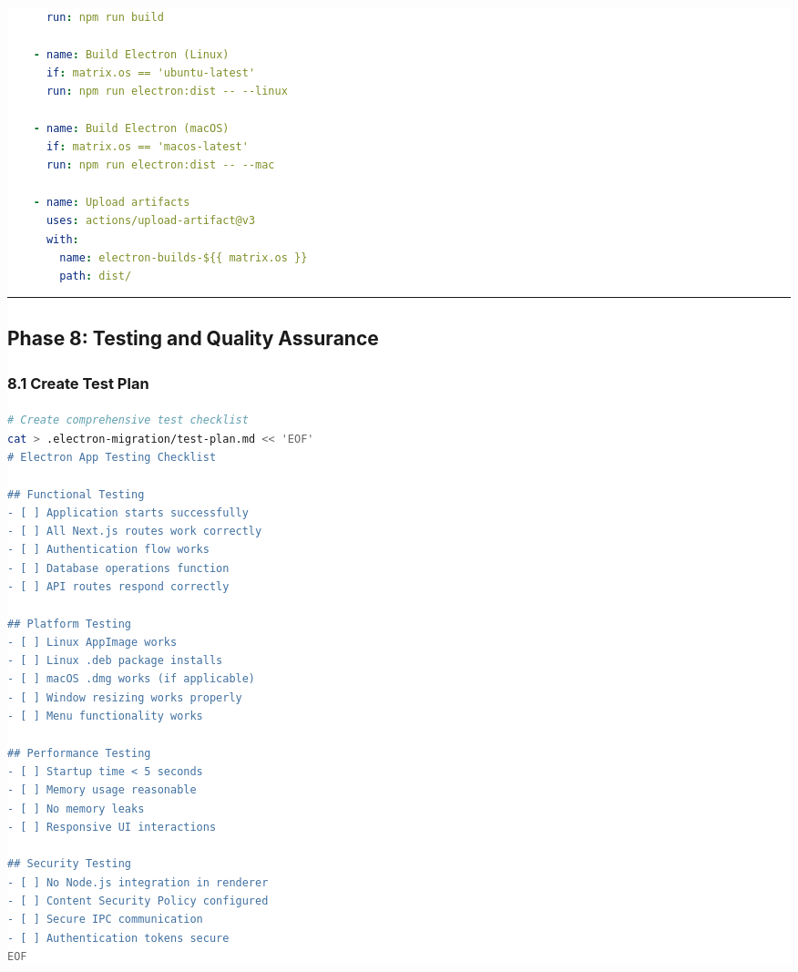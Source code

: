 ```yaml
      run: npm run build
      
    - name: Build Electron (Linux)
      if: matrix.os == 'ubuntu-latest'
      run: npm run electron:dist -- --linux
      
    - name: Build Electron (macOS)
      if: matrix.os == 'macos-latest'
      run: npm run electron:dist -- --mac
      
    - name: Upload artifacts
      uses: actions/upload-artifact@v3
      with:
        name: electron-builds-${{ matrix.os }}
        path: dist/
```

---

## Phase 8: Testing and Quality Assurance

### 8.1 Create Test Plan

```bash
# Create comprehensive test checklist
cat > .electron-migration/test-plan.md << 'EOF'
# Electron App Testing Checklist

## Functional Testing
- [ ] Application starts successfully
- [ ] All Next.js routes work correctly
- [ ] Authentication flow works
- [ ] Database operations function
- [ ] API routes respond correctly

## Platform Testing
- [ ] Linux AppImage works
- [ ] Linux .deb package installs
- [ ] macOS .dmg works (if applicable)
- [ ] Window resizing works properly
- [ ] Menu functionality works

## Performance Testing
- [ ] Startup time < 5 seconds
- [ ] Memory usage reasonable
- [ ] No memory leaks
- [ ] Responsive UI interactions

## Security Testing
- [ ] No Node.js integration in renderer
- [ ] Content Security Policy configured
- [ ] Secure IPC communication
- [ ] Authentication tokens secure
EOF
```
